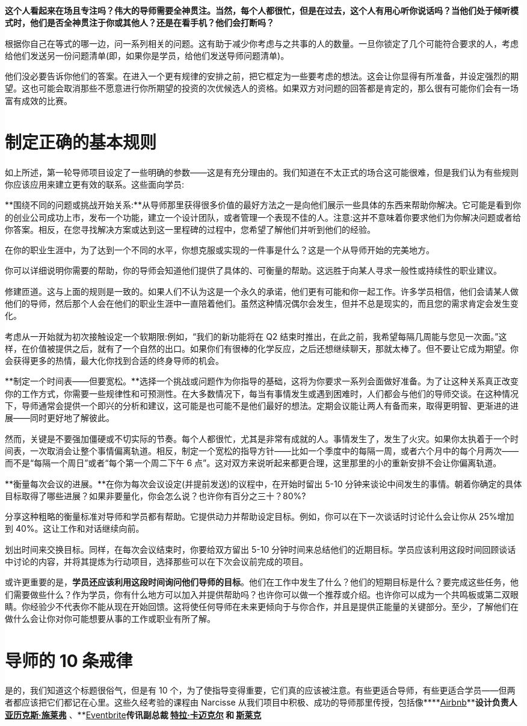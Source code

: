 **这个人看起来在场且专注吗？伟大的导师需要全神贯注。当然，每个人都很忙，但是在过去，这个人有用心听你说话吗？当他们处于倾听模式时，他们是否全神贯注于你或其他人？还是在看手机？他们会打断吗？**

根据你自己在等式的哪一边，问一系列相关的问题。这有助于减少你考虑与之共事的人的数量。一旦你锁定了几个可能符合要求的人，考虑给他们发送另一份问题清单(即，如果你是学员，给他们发送导师问题清单)。

他们没必要告诉你他们的答案。在进入一个更有规律的安排之前，把它框定为一些要考虑的想法。这会让你显得有所准备，并设定强烈的期望。这也可能会取消那些不愿意进行你所期望的投资的次优候选人的资格。如果双方对问题的回答都是肯定的，那么很有可能你们会有一场富有成效的比赛。

# 制定正确的基本规则

如上所述，第一轮导师项目设定了一些明确的参数——这是有充分理由的。我们知道在不太正式的场合这可能很难，但是我们认为有些规则你应该应用来建立更有效的联系。这些面向学员:

**围绕不同的问题或挑战开始关系:**从导师那里获得很多价值的最好方法之一是向他们展示一些具体的东西来帮助你解决。它可能是看到你的创业公司成功上市，发布一个功能，建立一个设计团队，或者管理一个表现不佳的人。注意:这并不意味着你要求他们为你解决问题或者给你答案。相反，在您寻找解决方案或达到这一里程碑的过程中，您希望了解他们并听到他们的经验。

在你的职业生涯中，为了达到一个不同的水平，你想克服或实现的一件事是什么？这是一个从导师开始的完美地方。

你可以详细说明你需要的帮助，你的导师会知道他们提供了具体的、可衡量的帮助。这远胜于向某人寻求一般性或持续性的职业建议。

修建匝道。这与上面的规则是一致的。如果人们不认为这是一个永久的承诺，他们更有可能和你一起工作。许多学员相信，他们会请某人做他们的导师，然后那个人会在他们的职业生涯中一直陪着他们。虽然这种情况偶尔会发生，但并不总是现实的，而且您的需求肯定会发生变化。

考虑从一开始就为初次接触设定一个软期限:例如，“我们的新功能将在 Q2 结束时推出，在此之前，我希望每隔几周能与您见一次面。”这样，在价值被提供之后，就有了一个自然的出口。如果你们有很棒的化学反应，之后还想继续聊天，那就太棒了。但不要让它成为期望。你会获得更多的热情，最大化你找到合适的终身导师的机会。

**制定一个时间表——但要宽松。**选择一个挑战或问题作为你指导的基础，这将为你要求一系列会面做好准备。为了让这种关系真正改变你的工作方式，你需要一些规律性和可预测性。在大多数情况下，每当有事情发生或遇到困难时，人们都会与他们的导师交谈。在这种情况下，导师通常会提供一个即兴的分析和建议，这可能是也可能不是他们最好的想法。定期会议能让两人有备而来，取得更明智、更渐进的进展——同时更好地了解彼此。

然而，关键是不要强加僵硬或不切实际的节奏。每个人都很忙，尤其是非常有成就的人。事情发生了，发生了火灾。如果你太执着于一个时间表，一次取消会让整个事情偏离轨道。相反，制定一个宽松的指导方针——比如一个季度中的每隔一周，或者六个月中的每个月两次——而不是“每隔一个周日”或者“每个第一个周二下午 6 点”。这对双方来说听起来都更合理，这里那里的小的重新安排不会让你偏离轨道。

**衡量每次会议的进展。**在你为每次会议设定(并提前发送)的议程中，在开始时留出 5-10 分钟来谈论中间发生的事情。朝着你确定的具体目标取得了哪些进展？如果非要量化，你会怎么说？也许你有百分之三十？80%?

分享这种粗略的衡量标准对导师和学员都有帮助。它提供动力并帮助设定目标。例如，你可以在下一次谈话时讨论什么会让你从 25%增加到 40%。这让工作和对话继续向前。

划出时间来交换目标。同样，在每次会议结束时，你要给双方留出 5-10 分钟时间来总结他们的近期目标。学员应该利用这段时间回顾谈话中讨论的内容，并将其提炼为行动项目，选择那些可以在下次会议前完成的项目。

或许更重要的是，**学员还应该利用这段时间询问他们导师的目标**。他们在工作中发生了什么？他们的短期目标是什么？要完成这些任务，他们需要做些什么？作为学员，你有什么地方可以加入并提供帮助吗？也许你可以做一个推荐或介绍。也许你可以成为一个共鸣板或第二双眼睛。你经验少不代表你不能从现在开始回馈。这将使任何导师在未来更倾向于与你合作，并且是提供正能量的关键部分。至少，了解他们在做什么会让你对你可能想要从事的工作或职业有所了解。

# 导师的 10 条戒律

是的，我们知道这个标题很俗气，但是有 10 个，为了使指导变得重要，它们真的应该被注意。有些更适合导师，有些更适合学员——但两者都应该把它们都记在心里。这些久经考验的课程由 Narcisse 从我们项目中积极、成功的导师那里传授，包括像****[Airbnb](http://www.airbnb.com "null")****设计负责人** **[亚历克斯·施莱弗](https://www.linkedin.com/in/alexoid/ "null")** 、**[Eventbrite](http://www.eventbrite.com "null")****传讯副总裁** **[特拉·卡迈克尔](https://www.linkedin.com/in/terracarmichael/ "null")** 和 **[斯莱克](http://www.slack.com "null")****
